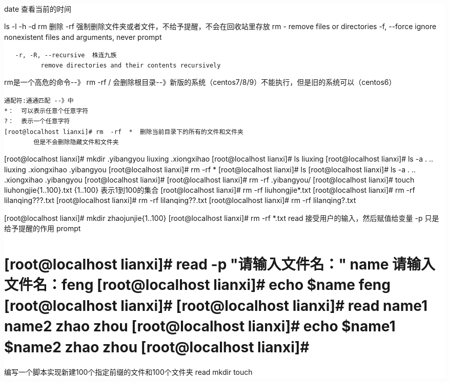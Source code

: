 date  查看当前的时间


ls -l -h -d
rm 删除
	-rf  强制删除文件夹或者文件，不给予提醒，不会在回收站里存放
   rm - remove files or directories
 		-f, --force
              ignore nonexistent files and arguments, never prompt

       -r, -R, --recursive  株连九族
              remove directories and their contents recursively

rm是一个高危的命令--》
	rm  -rf  /  会删除根目录--》新版的系统（centos7/8/9）不能执行，但是旧的系统可以（centos6）

	通配符:通通匹配 --》中
	*：  可以表示任意个任意字符
	?：  表示一个任意字符
	[root@localhost lianxi]# rm  -rf  *  删除当前目录下的所有的文件和文件夹
			但是不会删除隐藏文件和文件夹

[root@localhost lianxi]# mkdir  .yibangyou  liuxing  .xiongxihao
[root@localhost lianxi]# ls
liuxing
[root@localhost lianxi]# ls -a
.  ..  liuxing  .xiongxihao  .yibangyou
[root@localhost lianxi]# rm  -rf  *
[root@localhost lianxi]# ls
[root@localhost lianxi]# ls -a
.  ..  .xiongxihao  .yibangyou
[root@localhost lianxi]# 
[root@localhost lianxi]# rm -rf .yibangyou/
[root@localhost lianxi]# touch  liuhongjie{1..100}.txt
{1..100} 表示1到100的集合
[root@localhost lianxi]# rm  -rf  liuhongjie*.txt
[root@localhost lianxi]# rm -rf lilanqing???.txt
[root@localhost lianxi]# rm -rf lilanqing??.txt
[root@localhost lianxi]# rm -rf lilanqing?.txt

[root@localhost lianxi]# mkdir zhaojunjie{1..100}
[root@localhost lianxi]# rm -rf *.txt
read 接受用户的输入，然后赋值给变量
-p 只是给予提醒的作用 prompt

[root@localhost lianxi]# read  -p "请输入文件名："  name
请输入文件名：feng
[root@localhost lianxi]# echo $name
feng
[root@localhost lianxi]#
[root@localhost lianxi]# read  name1  name2
zhao zhou
[root@localhost lianxi]# echo $name1  $name2
zhao zhou
[root@localhost lianxi]# 
=====
编写一个脚本实现新建100个指定前缀的文件和100个文件夹
read
mkdir 
touch

